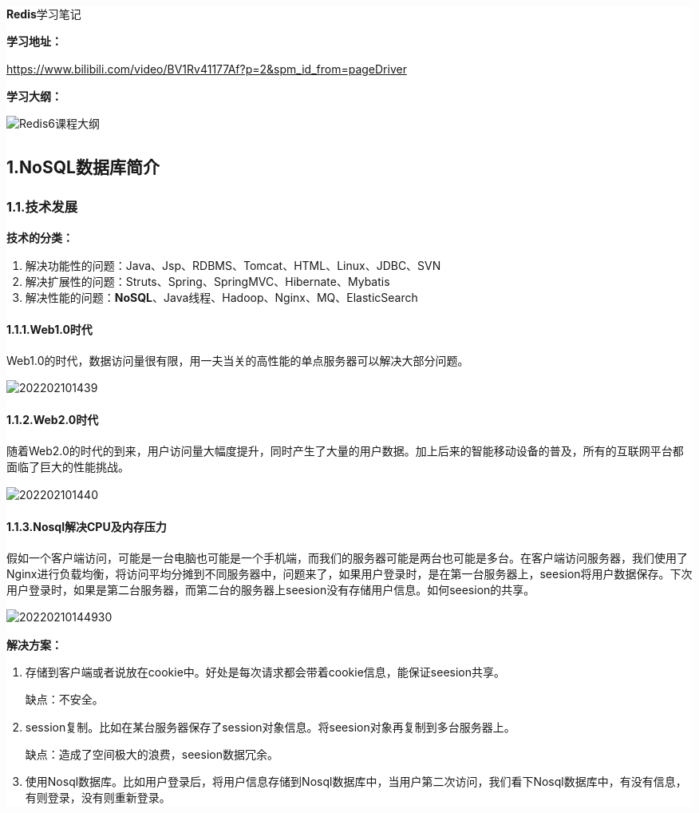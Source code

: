 **Redis**学习笔记

**学习地址：**

https://www.bilibili.com/video/BV1Rv41177Af?p=2&spm_id_from=pageDriver

**学习大纲：**

![Redis6课程大纲](http://typora-imagelist.oss-cn-qingdao.aliyuncs.com/Redis6课程大纲.png)



## 1.NoSQL数据库简介

### 1.1.技术发展

**技术的分类：**

1. 解决功能性的问题：Java、Jsp、RDBMS、Tomcat、HTML、Linux、JDBC、SVN
2. 解决扩展性的问题：Struts、Spring、SpringMVC、Hibernate、Mybatis
3. 解决性能的问题：**NoSQL**、Java线程、Hadoop、Nginx、MQ、ElasticSearch



#### 1.1.1.Web1.0时代

Web1.0的时代，数据访问量很有限，用一夫当关的高性能的单点服务器可以解决大部分问题。

![202202101439](http://typora-imagelist.oss-cn-qingdao.aliyuncs.com/202202101439.png)



#### 1.1.2.Web2.0时代

随着Web2.0的时代的到来，用户访问量大幅度提升，同时产生了大量的用户数据。加上后来的智能移动设备的普及，所有的互联网平台都面临了巨大的性能挑战。

![202202101440](http://typora-imagelist.oss-cn-qingdao.aliyuncs.com/202202101440.png)



#### 1.1.3.Nosql解决CPU及内存压力

假如一个客户端访问，可能是一台电脑也可能是一个手机端，而我们的服务器可能是两台也可能是多台。在客户端访问服务器，我们使用了Nginx进行负载均衡，将访问平均分摊到不同服务器中，问题来了，如果用户登录时，是在第一台服务器上，seesion将用户数据保存。下次用户登录时，如果是第二台服务器，而第二台的服务器上seesion没有存储用户信息。如何seesion的共享。

![20220210144930](http://typora-imagelist.oss-cn-qingdao.aliyuncs.com/20220210144930.png)



**解决方案：**

1. 存储到客户端或者说放在cookie中。好处是每次请求都会带着cookie信息，能保证seesion共享。

   缺点：不安全。

2. session复制。比如在某台服务器保存了session对象信息。将seesion对象再复制到多台服务器上。

   缺点：造成了空间极大的浪费，seesion数据冗余。

3. 使用Nosql数据库。比如用户登录后，将用户信息存储到Nosql数据库中，当用户第二次访问，我们看下Nosql数据库中，有没有信息，有则登录，没有则重新登录。
